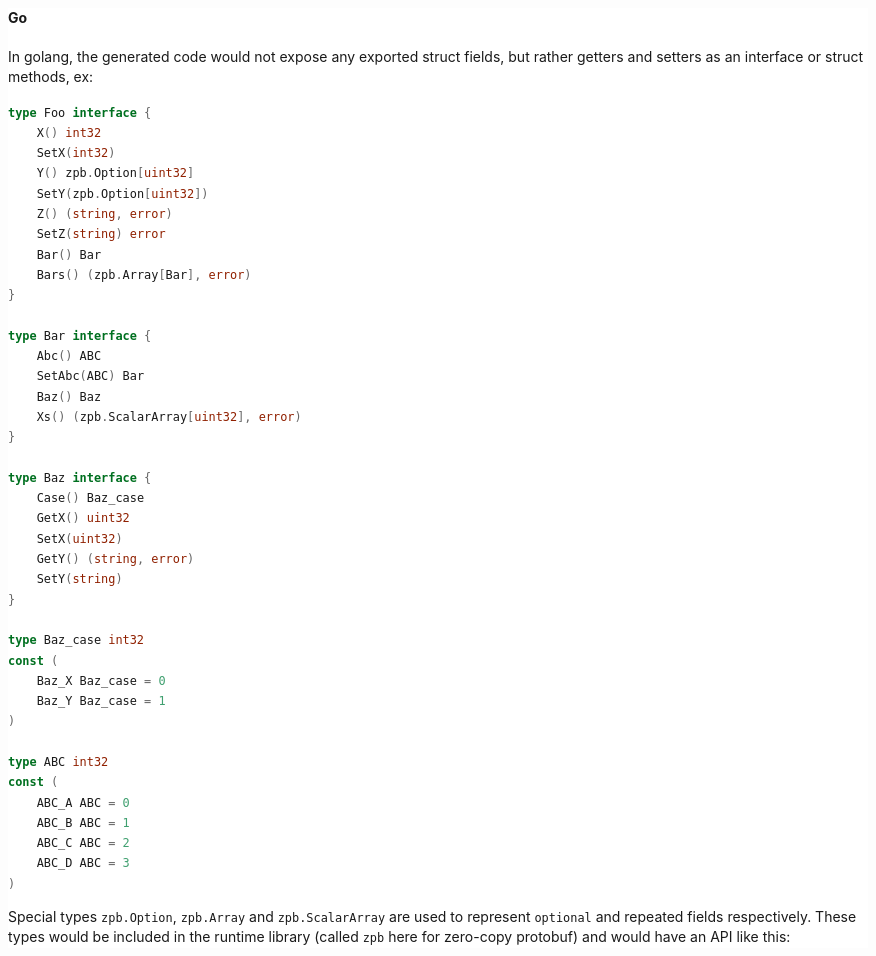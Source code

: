 #### Go

In golang, the generated code would not expose any exported struct fields, but rather getters and setters as an
interface
or struct methods, ex:

```go
type Foo interface {
    X() int32
    SetX(int32) 
    Y() zpb.Option[uint32]
    SetY(zpb.Option[uint32])
    Z() (string, error)
    SetZ(string) error
    Bar() Bar
    Bars() (zpb.Array[Bar], error)
}

type Bar interface {
    Abc() ABC
    SetAbc(ABC) Bar
    Baz() Baz
    Xs() (zpb.ScalarArray[uint32], error)
}

type Baz interface {
    Case() Baz_case
    GetX() uint32
    SetX(uint32)
    GetY() (string, error)
    SetY(string)
}

type Baz_case int32
const (
    Baz_X Baz_case = 0
    Baz_Y Baz_case = 1
)

type ABC int32
const (
    ABC_A ABC = 0
    ABC_B ABC = 1
    ABC_C ABC = 2
    ABC_D ABC = 3
)
```

Special types `zpb.Option`, `zpb.Array` and `zpb.ScalarArray` are used to represent `optional` and repeated fields
respectively. These types would be included in the runtime library (called `zpb` here for zero-copy protobuf) and would
have an API like this:
